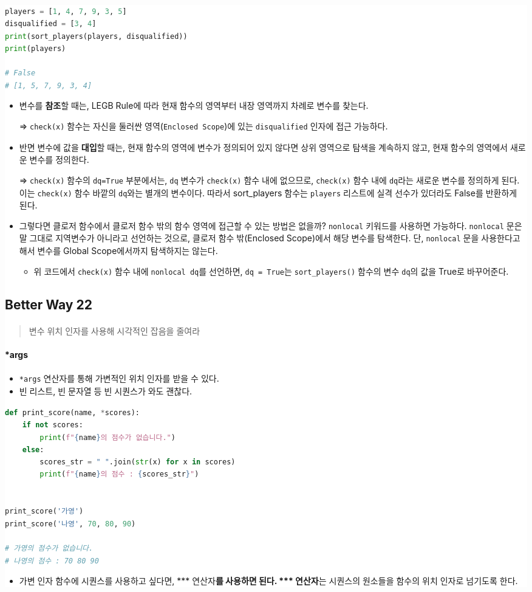 ```python
players = [1, 4, 7, 9, 3, 5]
disqualified = [3, 4]
print(sort_players(players, disqualified))
print(players)

# False
# [1, 5, 7, 9, 3, 4]
```

- 변수를 **참조**할 때는, LEGB Rule에 따라 현재 함수의 영역부터 내장 영역까지 차례로 변수를 찾는다.  

  =>  `check(x)` 함수는 자신을 둘러싼 영역(`Enclosed Scope`)에 있는 `disqualified` 인자에 접근 가능하다.

- 반면 변수에 값을 **대입**할 때는, 현재 함수의 영역에 변수가 정의되어 있지 않다면 상위 영역으로 탐색을 계속하지 않고, 현재 함수의 영역에서 새로운 변수를 정의한다. 

  =>  `check(x)` 함수의 `dq=True` 부분에서는, `dq` 변수가 `check(x)` 함수 내에 없으므로, `check(x)` 함수 내에 `dq`라는 새로운 변수를 정의하게 된다. 이는 `check(x)` 함수 바깥의 `dq`와는 별개의 변수이다. 따라서 sort_players 함수는 `players` 리스트에 실격 선수가 있더라도 False를 반환하게 된다.

- 그렇다면 클로저 함수에서 클로저 함수 밖의 함수 영역에 접근할 수 있는 방법은 없을까? `nonlocal` 키워드를 사용하면 가능하다. `nonlocal` 문은 말 그대로 지역변수가 아니라고 선언하는 것으로, 클로저 함수 밖(Enclosed Scope)에서 해당 변수를 탐색한다. 단, `nonlocal` 문을 사용한다고 해서 변수를 Global Scope에서까지 탐색하지는 않는다.
  - 위 코드에서 `check(x)` 함수 내에 `nonlocal dq`를 선언하면, `dq = True`는 `sort_players()` 함수의 변수 `dq`의 값을 True로 바꾸어준다.

</hr>

## Better Way 22

> 변수 위치 인자를 사용해 시각적인 잡음을 줄여라



#### *args

- `*args` 연산자를 통해 가변적인 위치 인자를 받을 수 있다.
- 빈 리스트, 빈 문자열 등 빈 시퀀스가 와도 괜찮다.

```python
def print_score(name, *scores):
    if not scores:
        print(f"{name}의 점수가 없습니다.")
    else:
        scores_str = " ".join(str(x) for x in scores)
        print(f"{name}의 점수 : {scores_str}")


print_score('가영')
print_score('나영', 70, 80, 90)

# 가영의 점수가 없습니다.
# 나영의 점수 : 70 80 90
```

- 가변 인자 함수에 시퀀스를 사용하고 싶다면, *** 연산자**를 사용하면 된다. *** 연산자**는 시퀀스의 원소들을 함수의 위치 인자로 넘기도록 한다.
